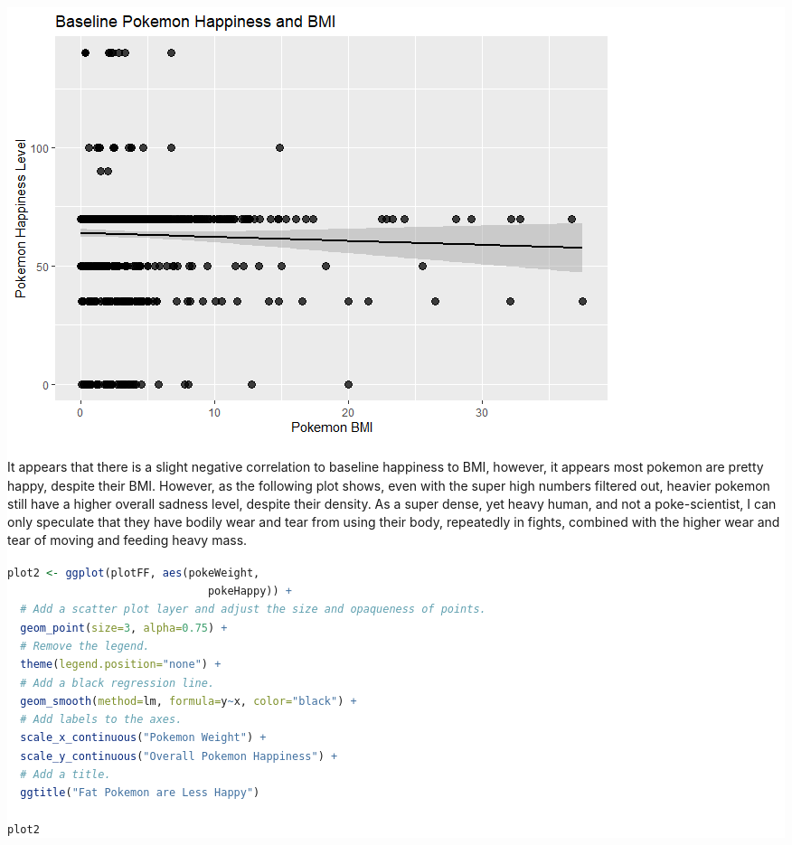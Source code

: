 ![](README_files/figure-gfm/unnamed-chunk-18-1.png)

It appears that there is a slight negative correlation to baseline
happiness to BMI, however, it appears most pokemon are pretty happy,
despite their BMI. However, as the following plot shows, even with the
super high numbers filtered out, heavier pokemon still have a higher
overall sadness level, despite their density. As a super dense, yet
heavy human, and not a poke-scientist, I can only speculate that they
have bodily wear and tear from using their body, repeatedly in fights,
combined with the higher wear and tear of moving and feeding heavy mass.

``` r
plot2 <- ggplot(plotFF, aes(pokeWeight,
                               pokeHappy)) +
  # Add a scatter plot layer and adjust the size and opaqueness of points.
  geom_point(size=3, alpha=0.75) + 
  # Remove the legend.
  theme(legend.position="none") + 
  # Add a black regression line.
  geom_smooth(method=lm, formula=y~x, color="black") + 
  # Add labels to the axes.
  scale_x_continuous("Pokemon Weight") + 
  scale_y_continuous("Overall Pokemon Happiness") + 
  # Add a title.
  ggtitle("Fat Pokemon are Less Happy")

plot2
```

